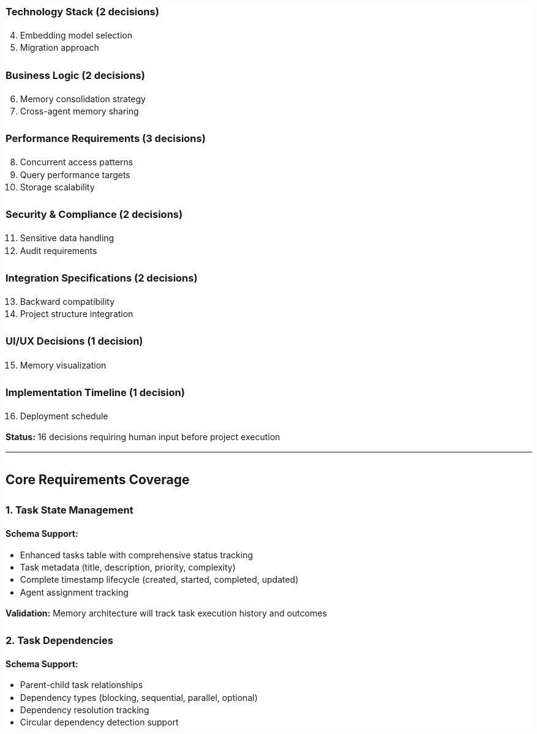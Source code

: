 ### Technology Stack (2 decisions)
4. Embedding model selection
5. Migration approach

### Business Logic (2 decisions)
6. Memory consolidation strategy
7. Cross-agent memory sharing

### Performance Requirements (3 decisions)
8. Concurrent access patterns
9. Query performance targets
10. Storage scalability

### Security & Compliance (2 decisions)
11. Sensitive data handling
12. Audit requirements

### Integration Specifications (2 decisions)
13. Backward compatibility
14. Project structure integration

### UI/UX Decisions (1 decision)
15. Memory visualization

### Implementation Timeline (1 decision)
16. Deployment schedule

**Status:** 16 decisions requiring human input before project execution

---

## Core Requirements Coverage

### 1. Task State Management
**Schema Support:**
- Enhanced tasks table with comprehensive status tracking
- Task metadata (title, description, priority, complexity)
- Complete timestamp lifecycle (created, started, completed, updated)
- Agent assignment tracking

**Validation:** Memory architecture will track task execution history and outcomes

### 2. Task Dependencies
**Schema Support:**
- Parent-child task relationships
- Dependency types (blocking, sequential, parallel, optional)
- Dependency resolution tracking
- Circular dependency detection support
